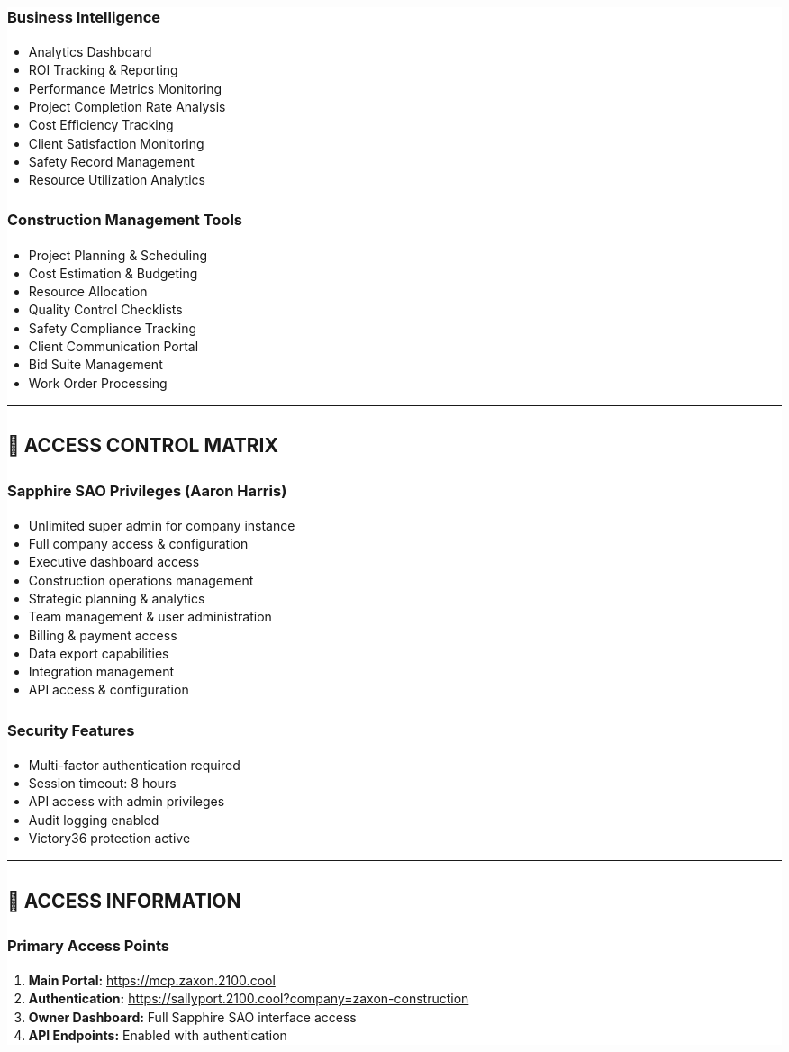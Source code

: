 ### **Business Intelligence**
- Analytics Dashboard
- ROI Tracking & Reporting
- Performance Metrics Monitoring
- Project Completion Rate Analysis
- Cost Efficiency Tracking
- Client Satisfaction Monitoring
- Safety Record Management
- Resource Utilization Analytics

### **Construction Management Tools**
- Project Planning & Scheduling
- Cost Estimation & Budgeting
- Resource Allocation
- Quality Control Checklists
- Safety Compliance Tracking
- Client Communication Portal
- Bid Suite Management
- Work Order Processing

---

## 🔐 **ACCESS CONTROL MATRIX**

### **Sapphire SAO Privileges (Aaron Harris)**
- Unlimited super admin for company instance
- Full company access & configuration
- Executive dashboard access
- Construction operations management
- Strategic planning & analytics
- Team management & user administration
- Billing & payment access
- Data export capabilities
- Integration management
- API access & configuration

### **Security Features**
- Multi-factor authentication required
- Session timeout: 8 hours
- API access with admin privileges
- Audit logging enabled
- Victory36 protection active

---

## 🚀 **ACCESS INFORMATION**

### **Primary Access Points**
1. **Main Portal:** https://mcp.zaxon.2100.cool
2. **Authentication:** https://sallyport.2100.cool?company=zaxon-construction
3. **Owner Dashboard:** Full Sapphire SAO interface access
4. **API Endpoints:** Enabled with authentication
